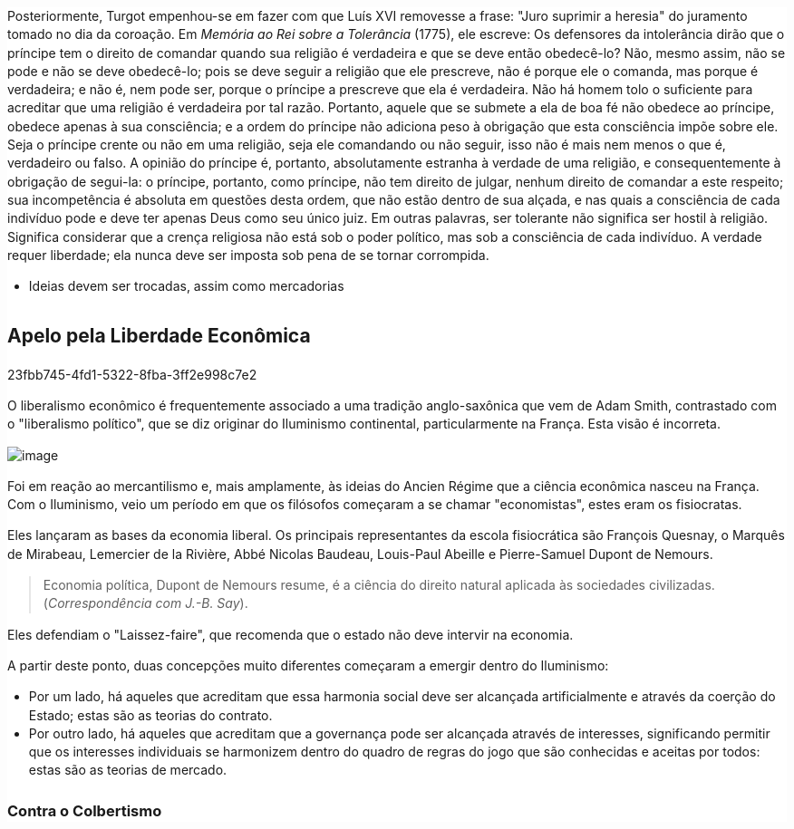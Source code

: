Posteriormente, Turgot empenhou-se em fazer com que Luís XVI removesse a frase: "Juro suprimir a heresia" do juramento tomado no dia da coroação. Em _Memória ao Rei sobre a Tolerância_ (1775), ele escreve:
Os defensores da intolerância dirão que o príncipe tem o direito de comandar quando sua religião é verdadeira e que se deve então obedecê-lo? Não, mesmo assim, não se pode e não se deve obedecê-lo; pois se deve seguir a religião que ele prescreve, não é porque ele o comanda, mas porque é verdadeira; e não é, nem pode ser, porque o príncipe a prescreve que ela é verdadeira. Não há homem tolo o suficiente para acreditar que uma religião é verdadeira por tal razão. Portanto, aquele que se submete a ela de boa fé não obedece ao príncipe, obedece apenas à sua consciência; e a ordem do príncipe não adiciona peso à obrigação que esta consciência impõe sobre ele. Seja o príncipe crente ou não em uma religião, seja ele comandando ou não seguir, isso não é mais nem menos o que é, verdadeiro ou falso. A opinião do príncipe é, portanto, absolutamente estranha à verdade de uma religião, e consequentemente à obrigação de segui-la: o príncipe, portanto, como príncipe, não tem direito de julgar, nenhum direito de comandar a este respeito; sua incompetência é absoluta em questões desta ordem, que não estão dentro de sua alçada, e nas quais a consciência de cada indivíduo pode e deve ter apenas Deus como seu único juiz.
Em outras palavras, ser tolerante não significa ser hostil à religião. Significa considerar que a crença religiosa não está sob o poder político, mas sob a consciência de cada indivíduo. A verdade requer liberdade; ela nunca deve ser imposta sob pena de se tornar corrompida.

- Ideias devem ser trocadas, assim como mercadorias

## Apelo pela Liberdade Econômica

<chapterId>23fbb745-4fd1-5322-8fba-3ff2e998c7e2</chapterId>

O liberalismo econômico é frequentemente associado a uma tradição anglo-saxônica que vem de Adam Smith, contrastado com o "liberalismo político", que se diz originar do Iluminismo continental, particularmente na França. Esta visão é incorreta.

![image](assets/4/img-069.webp)

Foi em reação ao mercantilismo e, mais amplamente, às ideias do Ancien Régime que a ciência econômica nasceu na França. Com o Iluminismo, veio um período em que os filósofos começaram a se chamar "economistas", estes eram os fisiocratas.

Eles lançaram as bases da economia liberal. Os principais representantes da escola fisiocrática são François Quesnay, o Marquês de Mirabeau, Lemercier de la Rivière, Abbé Nicolas Baudeau, Louis-Paul Abeille e Pierre-Samuel Dupont de Nemours.

> Economia política, Dupont de Nemours resume, é a ciência do direito natural aplicada às sociedades civilizadas. (_Correspondência com J.-B. Say_).

Eles defendiam o "Laissez-faire", que recomenda que o estado não deve intervir na economia.

A partir deste ponto, duas concepções muito diferentes começaram a emergir dentro do Iluminismo:

- Por um lado, há aqueles que acreditam que essa harmonia social deve ser alcançada artificialmente e através da coerção do Estado; estas são as teorias do contrato.
- Por outro lado, há aqueles que acreditam que a governança pode ser alcançada através de interesses, significando permitir que os interesses individuais se harmonizem dentro do quadro de regras do jogo que são conhecidas e aceitas por todos: estas são as teorias de mercado.

### Contra o Colbertismo
